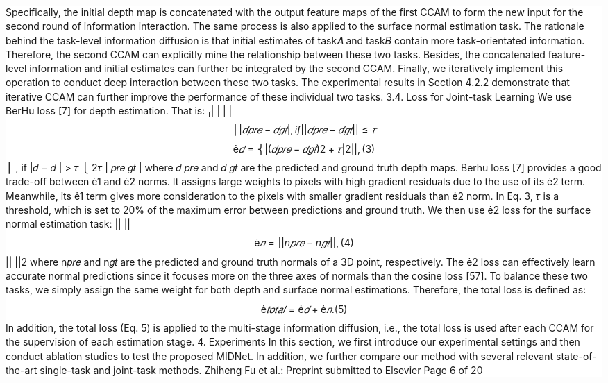 Specifically, the initial depth map is concatenated with the output feature maps of the first CCAM to form the new
input for the second round of information interaction. The same process is also applied to the surface normal estimation
task. The rationale behind the task-level information diffusion is that initial estimates of task𝐴 and task𝐵 contain more
task-orientated information. Therefore, the second CCAM can explicitly mine the relationship between these two
tasks. Besides, the concatenated feature-level information and initial estimates can further be integrated by the second
CCAM. Finally, we iteratively implement this operation to conduct deep interaction between these two tasks. The
experimental results in Section 4.2.2 demonstrate that iterative CCAM can further improve the performance of these
individual two tasks.
3.4. Loss for Joint-task Learning
    We use BerHu loss [7] for depth estimation. That is:
                                             ⎧|                |       |           |
$$
                                             ⎪|𝑑𝑝𝑟𝑒 − 𝑑𝑔𝑡 | , if ||𝑑𝑝𝑟𝑒 − 𝑑𝑔𝑡 || ≤ 𝜏
$$
$$
                                        𝑑 = ⎨|(𝑑𝑝𝑟𝑒 −𝑑𝑔𝑡 )2 +𝜏|2      |           |     ,                                (3)
$$
                                             ⎪                    , if |𝑑    − 𝑑   | > 𝜏
                                             ⎩        2𝜏               | 𝑝𝑟𝑒    𝑔𝑡 |
where 𝑑 𝑝𝑟𝑒 and 𝑑 𝑔𝑡 are the predicted and ground truth depth maps. Berhu loss [7] provides a good trade-off between
1 and 2 norms. It assigns large weights to pixels with high gradient residuals due to the use of its 2 term. Meanwhile, its 1 term gives more consideration to the pixels with smaller gradient residuals than 2 norm. In Eq. 3, 𝜏 is
a threshold, which is set to 20% of the maximum error between predictions and ground truth.
    We then use 2 loss for the surface normal estimation task:
                                                         ||           ||
$$
                                                    𝑛 = ||n𝑝𝑟𝑒 − n𝑔𝑡 || ,                                                (4)
$$
                                                         ||           ||2
where n𝑝𝑟𝑒 and n𝑔𝑡 are the predicted and ground truth normals of a 3D point, respectively. The 2 loss can effectively
learn accurate normal predictions since it focuses more on the three axes of normals than the cosine loss [57].
    To balance these two tasks, we simply assign the same weight for both depth and surface normal estimations.
Therefore, the total loss is defined as:
$$
                                                   𝑡𝑜𝑡𝑎𝑙 = 𝑑 + 𝑛 .                                              (5)
$$
   In addition, the total loss (Eq. 5) is applied to the multi-stage information diffusion, i.e., the total loss is used after
each CCAM for the supervision of each estimation stage.
4. Experiments
   In this section, we first introduce our experimental settings and then conduct ablation studies to test the proposed
MIDNet. In addition, we further compare our method with several relevant state-of-the-art single-task and joint-task
methods.
Zhiheng Fu et al.: Preprint submitted to Elsevier                                                               Page 6 of 20
